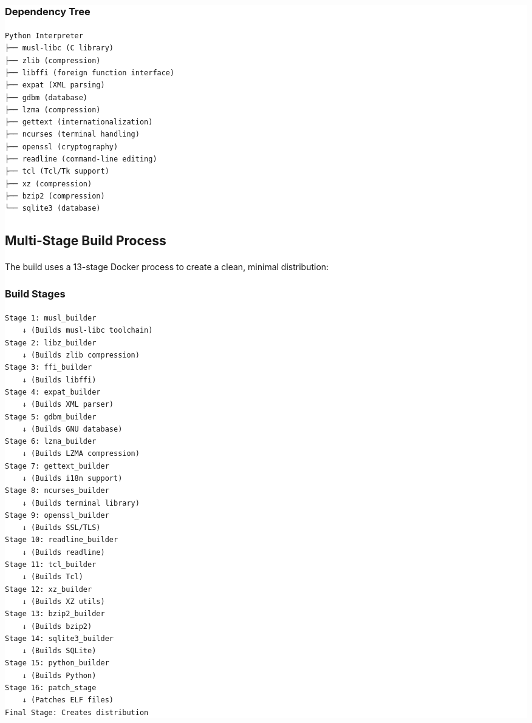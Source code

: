 ### Dependency Tree

```
Python Interpreter
├── musl-libc (C library)
├── zlib (compression)
├── libffi (foreign function interface)
├── expat (XML parsing)
├── gdbm (database)
├── lzma (compression)
├── gettext (internationalization)
├── ncurses (terminal handling)
├── openssl (cryptography)
├── readline (command-line editing)
├── tcl (Tcl/Tk support)
├── xz (compression)
├── bzip2 (compression)
└── sqlite3 (database)
```

## Multi-Stage Build Process

The build uses a 13-stage Docker process to create a clean, minimal distribution:

### Build Stages

```
Stage 1: musl_builder
    ↓ (Builds musl-libc toolchain)
Stage 2: libz_builder
    ↓ (Builds zlib compression)
Stage 3: ffi_builder
    ↓ (Builds libffi)
Stage 4: expat_builder
    ↓ (Builds XML parser)
Stage 5: gdbm_builder
    ↓ (Builds GNU database)
Stage 6: lzma_builder
    ↓ (Builds LZMA compression)
Stage 7: gettext_builder
    ↓ (Builds i18n support)
Stage 8: ncurses_builder
    ↓ (Builds terminal library)
Stage 9: openssl_builder
    ↓ (Builds SSL/TLS)
Stage 10: readline_builder
    ↓ (Builds readline)
Stage 11: tcl_builder
    ↓ (Builds Tcl)
Stage 12: xz_builder
    ↓ (Builds XZ utils)
Stage 13: bzip2_builder
    ↓ (Builds bzip2)
Stage 14: sqlite3_builder
    ↓ (Builds SQLite)
Stage 15: python_builder
    ↓ (Builds Python)
Stage 16: patch_stage
    ↓ (Patches ELF files)
Final Stage: Creates distribution
```
